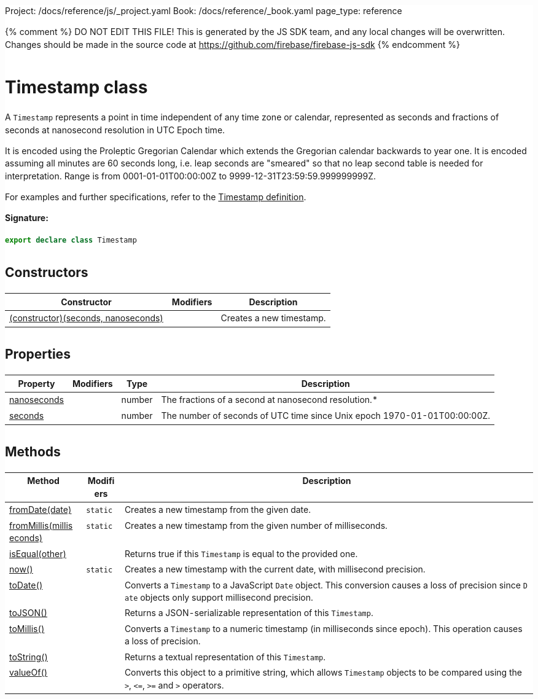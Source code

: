 Project: /docs/reference/js/_project.yaml
Book: /docs/reference/_book.yaml
page_type: reference

{% comment %}
DO NOT EDIT THIS FILE!
This is generated by the JS SDK team, and any local changes will be
overwritten. Changes should be made in the source code at
https://github.com/firebase/firebase-js-sdk
{% endcomment %}

# Timestamp class
A `Timestamp` represents a point in time independent of any time zone or calendar, represented as seconds and fractions of seconds at nanosecond resolution in UTC Epoch time.

It is encoded using the Proleptic Gregorian Calendar which extends the Gregorian calendar backwards to year one. It is encoded assuming all minutes are 60 seconds long, i.e. leap seconds are "smeared" so that no leap second table is needed for interpretation. Range is from 0001-01-01T00:00:00Z to 9999-12-31T23:59:59.999999999Z.

For examples and further specifications, refer to the [Timestamp definition](https://github.com/google/protobuf/blob/master/src/google/protobuf/timestamp.proto).

<b>Signature:</b>

```typescript
export declare class Timestamp 
```

## Constructors

|  Constructor | Modifiers | Description |
|  --- | --- | --- |
|  [(constructor)(seconds, nanoseconds)](./firestore_lite.timestamp.md#timestampconstructor) |  | Creates a new timestamp. |

## Properties

|  Property | Modifiers | Type | Description |
|  --- | --- | --- | --- |
|  [nanoseconds](./firestore_lite.timestamp.md#timestampnanoseconds) |  | number | The fractions of a second at nanosecond resolution.\* |
|  [seconds](./firestore_lite.timestamp.md#timestampseconds) |  | number | The number of seconds of UTC time since Unix epoch 1970-01-01T00:00:00Z. |

## Methods

|  Method | Modifiers | Description |
|  --- | --- | --- |
|  [fromDate(date)](./firestore_lite.timestamp.md#timestampfromdate) | <code>static</code> | Creates a new timestamp from the given date. |
|  [fromMillis(milliseconds)](./firestore_lite.timestamp.md#timestampfrommillis) | <code>static</code> | Creates a new timestamp from the given number of milliseconds. |
|  [isEqual(other)](./firestore_lite.timestamp.md#timestampisequal) |  | Returns true if this <code>Timestamp</code> is equal to the provided one. |
|  [now()](./firestore_lite.timestamp.md#timestampnow) | <code>static</code> | Creates a new timestamp with the current date, with millisecond precision. |
|  [toDate()](./firestore_lite.timestamp.md#timestamptodate) |  | Converts a <code>Timestamp</code> to a JavaScript <code>Date</code> object. This conversion causes a loss of precision since <code>Date</code> objects only support millisecond precision. |
|  [toJSON()](./firestore_lite.timestamp.md#timestamptojson) |  | Returns a JSON-serializable representation of this <code>Timestamp</code>. |
|  [toMillis()](./firestore_lite.timestamp.md#timestamptomillis) |  | Converts a <code>Timestamp</code> to a numeric timestamp (in milliseconds since epoch). This operation causes a loss of precision. |
|  [toString()](./firestore_lite.timestamp.md#timestamptostring) |  | Returns a textual representation of this <code>Timestamp</code>. |
|  [valueOf()](./firestore_lite.timestamp.md#timestampvalueof) |  | Converts this object to a primitive string, which allows <code>Timestamp</code> objects to be compared using the <code>&gt;</code>, <code>&lt;=</code>, <code>&gt;=</code> and <code>&gt;</code> operators. |
